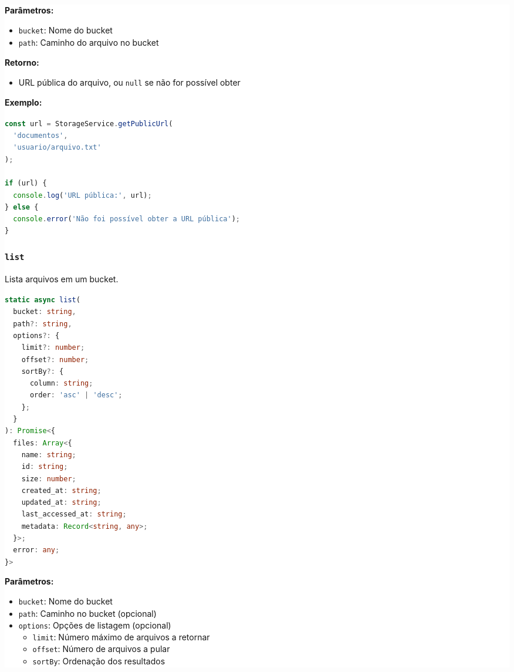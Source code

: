 **Parâmetros:**
- `bucket`: Nome do bucket
- `path`: Caminho do arquivo no bucket

**Retorno:**
- URL pública do arquivo, ou `null` se não for possível obter

**Exemplo:**
```typescript
const url = StorageService.getPublicUrl(
  'documentos',
  'usuario/arquivo.txt'
);

if (url) {
  console.log('URL pública:', url);
} else {
  console.error('Não foi possível obter a URL pública');
}
```

### `list`

Lista arquivos em um bucket.

```typescript
static async list(
  bucket: string,
  path?: string,
  options?: {
    limit?: number;
    offset?: number;
    sortBy?: {
      column: string;
      order: 'asc' | 'desc';
    };
  }
): Promise<{
  files: Array<{
    name: string;
    id: string;
    size: number;
    created_at: string;
    updated_at: string;
    last_accessed_at: string;
    metadata: Record<string, any>;
  }>;
  error: any;
}>
```

**Parâmetros:**
- `bucket`: Nome do bucket
- `path`: Caminho no bucket (opcional)
- `options`: Opções de listagem (opcional)
  - `limit`: Número máximo de arquivos a retornar
  - `offset`: Número de arquivos a pular
  - `sortBy`: Ordenação dos resultados
